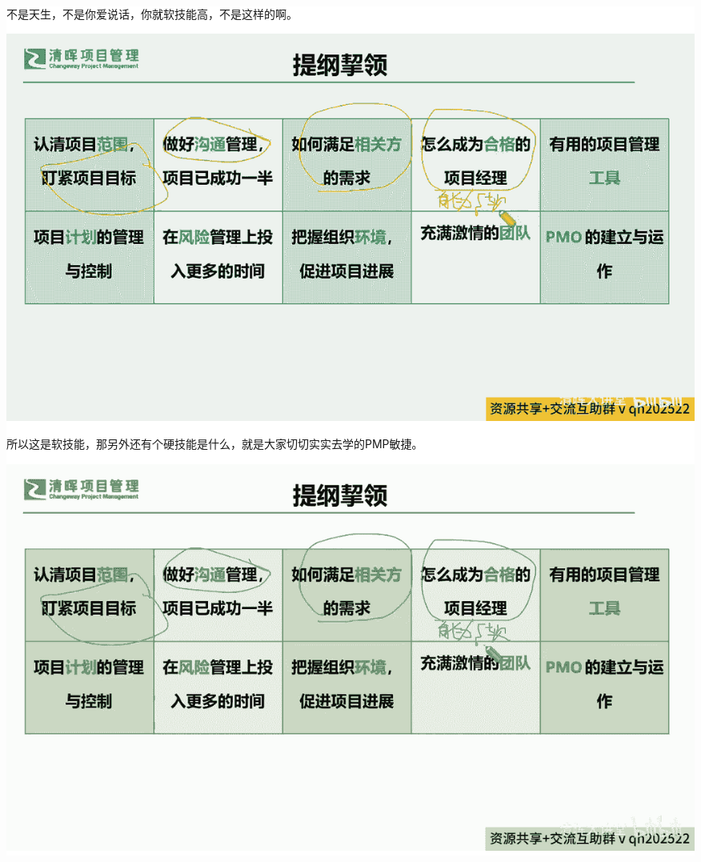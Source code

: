 不是天生，不是你爱说话，你就软技能高，不是这样的啊。

![](img/68bf4943aae1fdaa48907f8fe99443ed_52.png)

所以这是软技能，那另外还有个硬技能是什么，就是大家切切实实去学的PMP敏捷。

![](img/68bf4943aae1fdaa48907f8fe99443ed_54.png)
